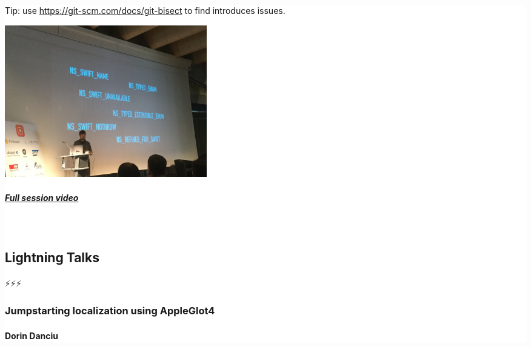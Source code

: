 Tip: use https://git-scm.com/docs/git-bisect to find introduces issues.

<img src="Media/MatthiasTretter_00.jpg" height="250">


##### [Full session video](https://youtu.be/c-LAJKqyBCI)

<br>

## Lightning Talks

⚡️⚡️⚡️

### Jumpstarting localization using AppleGlot4
#### Dorin Danciu
